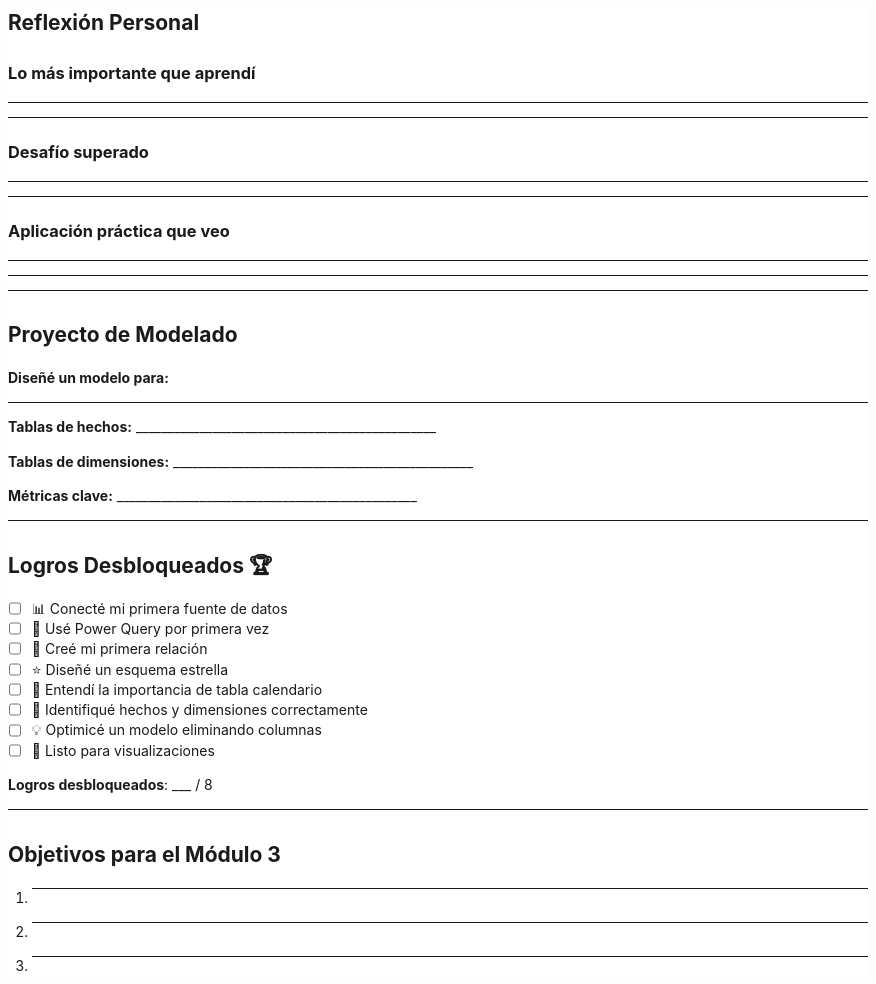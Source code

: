 
## Reflexión Personal

### Lo más importante que aprendí

_______________________________________________
_______________________________________________

### Desafío superado

_______________________________________________
_______________________________________________

### Aplicación práctica que veo

_______________________________________________
_______________________________________________

---

## Proyecto de Modelado

**Diseñé un modelo para:**
_______________________________________________

**Tablas de hechos:** _______________________________________________

**Tablas de dimensiones:** _______________________________________________

**Métricas clave:** _______________________________________________

---

## Logros Desbloqueados 🏆

- [ ] 📊 Conecté mi primera fuente de datos
- [ ] 🔧 Usé Power Query por primera vez
- [ ] 🔗 Creé mi primera relación
- [ ] ⭐ Diseñé un esquema estrella
- [ ] 📅 Entendí la importancia de tabla calendario
- [ ] 🎯 Identifiqué hechos y dimensiones correctamente
- [ ] 💡 Optimicé un modelo eliminando columnas
- [ ] 🚀 Listo para visualizaciones

**Logros desbloqueados**: ___ / 8

---

## Objetivos para el Módulo 3

1. _______________________________________________
2. _______________________________________________
3. _______________________________________________
